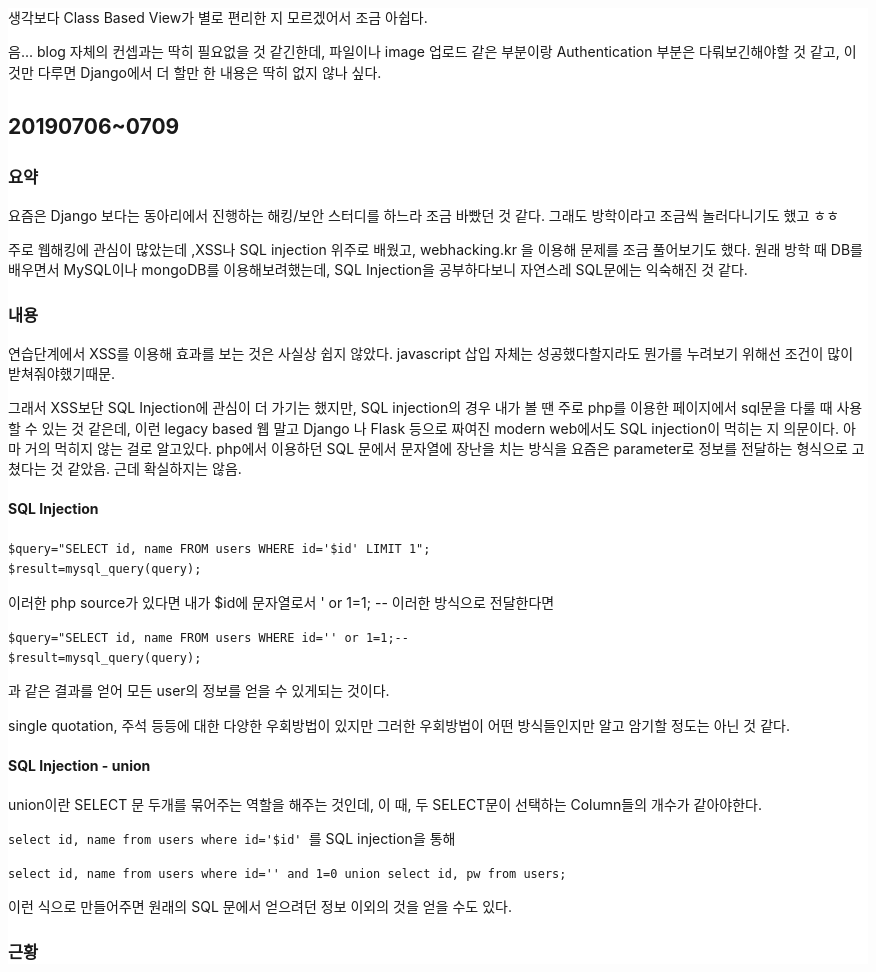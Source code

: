 생각보다 Class Based View가 별로 편리한 지 모르겠어서 조금 아쉽다.

음... blog 자체의 컨셉과는 딱히 필요없을 것 같긴한데, 파일이나 image 업로드 같은 부분이랑 Authentication 부분은 다뤄보긴해야할 것 같고, 이것만 다루면 Django에서 더 할만 한 내용은 딱히 없지 않나 싶다.



## 20190706~0709

### 요약

요즘은 Django 보다는 동아리에서 진행하는 해킹/보안 스터디를 하느라 조금 바빴던 것 같다. 그래도 방학이라고 조금씩 놀러다니기도 했고 ㅎㅎ

주로 웹해킹에 관심이 많았는데 ,XSS나 SQL injection 위주로 배웠고, webhacking.kr 을 이용해 문제를 조금 풀어보기도 했다. 원래 방학 때 DB를 배우면서 MySQL이나 mongoDB를 이용해보려했는데, SQL Injection을 공부하다보니 자연스레 SQL문에는 익숙해진 것 같다.



### 내용

연습단계에서 XSS를 이용해 효과를 보는 것은 사실상 쉽지 않았다. javascript 삽입 자체는 성공했다할지라도 뭔가를 누려보기 위해선 조건이 많이 받쳐줘야했기때문.

그래서 XSS보단 SQL Injection에 관심이 더 가기는 했지만, SQL injection의 경우 내가 볼 땐 주로 php를 이용한 페이지에서 sql문을 다룰 때 사용할 수 있는 것 같은데, 이런 legacy based 웹 말고 Django 나 Flask 등으로 짜여진 modern web에서도 SQL injection이 먹히는 지 의문이다. 아마 거의 먹히지 않는 걸로 알고있다. php에서 이용하던 SQL 문에서 문자열에 장난을 치는 방식을 요즘은 parameter로 정보를 전달하는 형식으로 고쳤다는 것 같았음. 근데 확실하지는 않음.



#### SQL Injection

```
$query="SELECT id, name FROM users WHERE id='$id' LIMIT 1";
$result=mysql_query(query);
```

이러한  php source가 있다면 내가 $id에 문자열로서 '  or 1=1; -- 이러한 방식으로 전달한다면

```
$query="SELECT id, name FROM users WHERE id='' or 1=1;--
$result=mysql_query(query);
```

과 같은 결과를 얻어 모든 user의 정보를 얻을 수 있게되는 것이다.

single quotation, 주석 등등에 대한 다양한 우회방법이 있지만 그러한 우회방법이 어떤 방식들인지만 알고 암기할 정도는 아닌 것 같다.



#### SQL Injection - union

union이란 SELECT 문 두개를 묶어주는 역할을 해주는 것인데, 이 때, 두 SELECT문이 선택하는 Column들의 개수가 같아야한다.

`select id, name from users where id='$id' `를 SQL injection을 통해

`select id, name from users where id='' and 1=0 union select id, pw from users;`

이런 식으로 만들어주면 원래의 SQL 문에서 얻으려던 정보 이외의 것을 얻을 수도 있다.



### 근황
